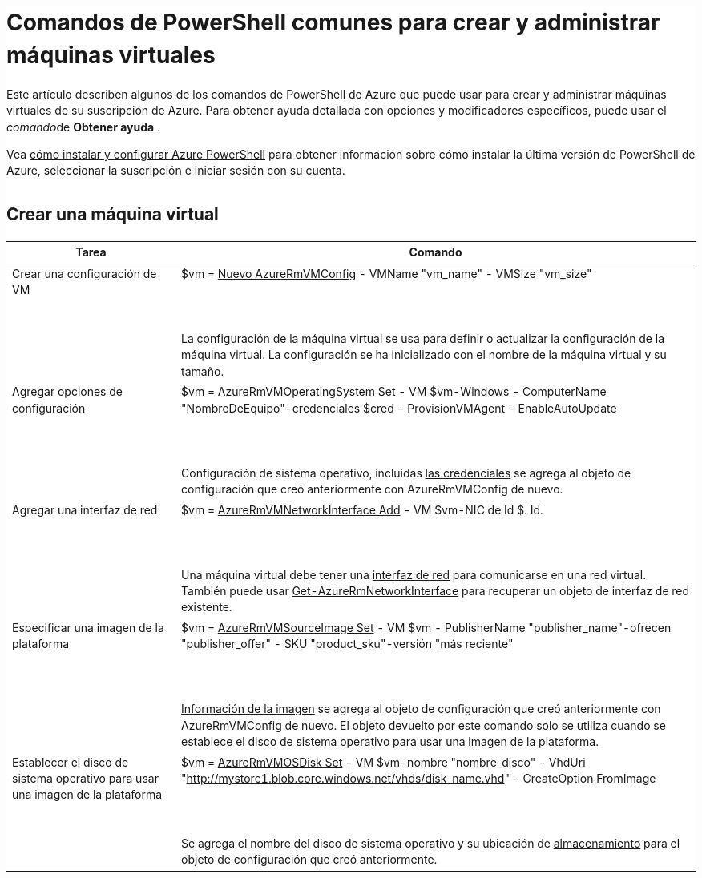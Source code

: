 <properties 
   pageTitle="Comandos de PowerShell comunes para máquinas virtuales | Microsoft Azure"
   description="Comandos de PowerShell comunes para empezar a crear y administrar sus máquinas virtuales en Azure en Windows"
   services="virtual-machines-windows"
   documentationCenter=""
   authors="davidmu1" 
   manager="timlt" 
   editor="tysonn" 
   tags="azure-resource-manager"/>
   
<tags
   ms.service="virtual-machines-windows"
   ms.devlang="na"
   ms.topic="article"
   ms.tgt_pltfrm="vm-windows"
   ms.workload="infrastructure-services"
   ms.date="09/27/2016"
   ms.author="davidmu" />

# <a name="common-powershell-commands-for-creating-and-managing-vms"></a>Comandos de PowerShell comunes para crear y administrar máquinas virtuales

Este artículo describen algunos de los comandos de PowerShell de Azure que puede usar para crear y administrar máquinas virtuales de su suscripción de Azure.  Para obtener ayuda detallada con opciones y modificadores específicos, puede usar el *comando*de **Obtener ayuda** .

Vea [cómo instalar y configurar Azure PowerShell](../powershell-install-configure.md) para obtener información sobre cómo instalar la última versión de PowerShell de Azure, seleccionar la suscripción e iniciar sesión con su cuenta.

## <a name="create-a-vm"></a>Crear una máquina virtual

Tarea | Comando
-------------- | -------------------------
Crear una configuración de VM | $vm = [Nuevo AzureRmVMConfig](https://msdn.microsoft.com/library/mt603727.aspx) - VMName "vm_name" - VMSize "vm_size"<BR></BR><BR></BR>La configuración de la máquina virtual se usa para definir o actualizar la configuración de la máquina virtual. La configuración se ha inicializado con el nombre de la máquina virtual y su [tamaño](virtual-machines-windows-sizes.md).
Agregar opciones de configuración | $vm = [AzureRmVMOperatingSystem Set](https://msdn.microsoft.com/library/mt603843.aspx) - VM $vm-Windows - ComputerName "NombreDeEquipo"-credenciales $cred - ProvisionVMAgent - EnableAutoUpdate<BR></BR><BR></BR>Configuración de sistema operativo, incluidas [las credenciales](https://technet.microsoft.com/library/hh849815.aspx) se agrega al objeto de configuración que creó anteriormente con AzureRmVMConfig de nuevo.
Agregar una interfaz de red | $vm = [AzureRmVMNetworkInterface Add](https://msdn.microsoft.com/library/mt619351.aspx) - VM $vm-NIC de Id $. Id.<BR></BR><BR></BR>Una máquina virtual debe tener una [interfaz de red](virtual-machines-windows-ps-create.md) para comunicarse en una red virtual. También puede usar [Get-AzureRmNetworkInterface](https://msdn.microsoft.com/library/mt619434.aspx) para recuperar un objeto de interfaz de red existente.
Especificar una imagen de la plataforma | $vm = [AzureRmVMSourceImage Set](https://msdn.microsoft.com/library/mt619344.aspx) - VM $vm - PublisherName "publisher_name"-ofrecen "publisher_offer" - SKU "product_sku"-versión "más reciente"<BR></BR><BR></BR>[Información de la imagen](virtual-machines-windows-cli-ps-findimage.md) se agrega al objeto de configuración que creó anteriormente con AzureRmVMConfig de nuevo. El objeto devuelto por este comando solo se utiliza cuando se establece el disco de sistema operativo para usar una imagen de la plataforma.
Establecer el disco de sistema operativo para usar una imagen de la plataforma | $vm = [AzureRmVMOSDisk Set](https://msdn.microsoft.com/library/mt603746.aspx) - VM $vm-nombre "nombre_disco" - VhdUri "http://mystore1.blob.core.windows.net/vhds/disk_name.vhd" - CreateOption FromImage<BR></BR><BR></BR>Se agrega el nombre del disco de sistema operativo y su ubicación de [almacenamiento](../storage/storage-powershell-guide-full.md) para el objeto de configuración que creó anteriormente.